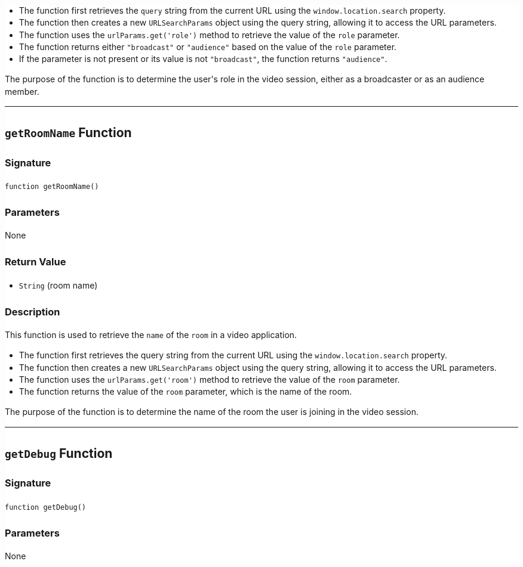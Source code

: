 - The function first retrieves the `query` string from the current URL using the `window.location.search` property.
- The function then creates a new `URLSearchParams` object using the query string, allowing it to access the URL parameters. 
- The function uses the `urlParams.get('role')` method to retrieve the value of the `role` parameter.
- The function returns either `"broadcast"` or `"audience"` based on the value of the `role` parameter. 
- If the parameter is not present or its value is not `"broadcast"`, the function returns `"audience"`.

The purpose of the function is to determine the user's role in the video session, either as a broadcaster or as an audience member.

---

## `getRoomName` Function

### Signature
`function getRoomName()`

### Parameters
None

### Return Value
- `String` (room name)

### Description
This function is used to retrieve the `name` of the `room` in a video application. 

- The function first retrieves the query string from the current URL using the `window.location.search` property.
- The function then creates a new `URLSearchParams` object using the query string, allowing it to access the URL parameters. 
- The function uses the `urlParams.get('room')` method to retrieve the value of the `room` parameter.
- The function returns the value of the `room` parameter, which is the name of the room.

The purpose of the function is to determine the name of the room the user is joining in the video session.

---

## `getDebug` Function

### Signature
`function getDebug()`

### Parameters
None
